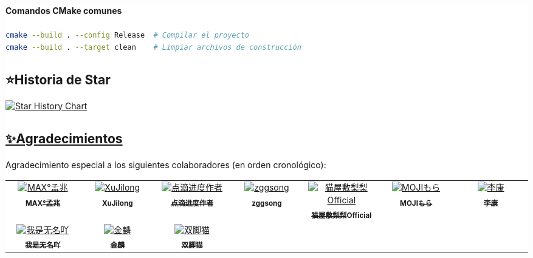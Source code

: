#### Comandos CMake comunes

```bash
cmake --build . --config Release  # Compilar el proyecto
cmake --build . --target clean    # Limpiar archivos de construcción
```

## ⭐Historia de Star

<a href="https://www.star-history.com/#vladelaina/Catime&Date">
 <picture>
   <source media="(prefers-color-scheme: dark)" srcset="https://api.star-history.com/svg?repos=vladelaina/Catime&type=Date&theme=dark" />
   <source media="(prefers-color-scheme: light)" srcset="https://api.star-history.com/svg?repos=vladelaina/Catime&type=Date" />
   <img alt="Star History Chart" src="https://api.star-history.com/svg?repos=vladelaina/Catime&type=Date" />
 </picture>
</a>

## [✨Agradecimientos](https://vladelaina.github.io/Catime/#thanks)

Agradecimiento especial a los siguientes colaboradores (en orden cronológico):
<table>
  <tbody>
    <tr>
      <td align="center" valign="top" width="14.28%">
        <a href="https://github.com/MadMaxChow"><img src="https://avatars.githubusercontent.com/u/13810505?v=4" width="100px;" alt="MAX°孟兆"/><br /><sub><b>MAX°孟兆</b></sub></a><br />
      </td>
      <td align="center" valign="top" width="14.28%">
        <a href="https://github.com/sumruler"><img src="https://avatars.githubusercontent.com/u/56953545?v=4" width="100px;" alt="XuJilong"/><br /><sub><b>XuJilong</b></sub></a><br />
      </td>
      <td align="center" valign="top" width="14.28%">
        <a href="https://www.diandiapp.com/"><img src="https://github.com/user-attachments/assets/ed3ad284-d4f6-456f-a451-0d4c3cba05a4" width="100px;" alt="点滴进度作者"/><br /><sub><b>点滴进度作者</b></sub></a><br />
      </td>
      <td align="center" valign="top" width="14.28%">
        <a href="https://github.com/ZGGSONG"><img src="https://avatars.githubusercontent.com/u/49741009?v=4" width="100px;" alt="zggsong"/><br /><sub><b>zggsong</b></sub></a><br />
      </td>
      <td align="center" valign="top" width="14.28%">
        <a href="https://space.bilibili.com/26087398"><img src="https://i1.hdslb.com/bfs/face/af55083fafbabb7815b09c32adca94139b3ab3f8.webp@240w_240h_1c_1s_!web-avatar-space-header.avif" width="100px;" alt="猫屋敷梨梨Official"/><br /><sub><b>猫屋敷梨梨Official</b></sub></a><br />
      </td>
      <td align="center" valign="top" width="14.28%">
        <a href="https://space.bilibili.com/6189012"><img src="https://i0.hdslb.com/bfs/face/e38f4197fddc38397732b61c3086cd6b280dd00e.jpg" width="100px;" alt="MOJIもら"/><br /><sub><b>MOJIもら</b></sub></a><br />
      </td>
      <td align="center" valign="top" width="14.28%">
        <a href="https://space.bilibili.com/475437261"><img src="https://i0.hdslb.com/bfs/face/a52c54f0098602b2934d828222aaf3895b06c9ec.jpg@240w_240h_1c_1s_!web-avatar-space-header.avif" width="100px;" alt="李康"/><br /><sub><b>李康</b></sub></a><br />
      </td>
    </tr>
    <tr>
      <td align="center" valign="top" width="14.28%">
        <a href="https://space.bilibili.com/1708573954"><img src="https://i1.hdslb.com/bfs/face/7fe7cfba25dd086f9b4dbb8433b5db237a5ff98b.jpg@240w_240h_1c_1s_!web-avatar-space-header.avif" width="100px;" alt="我是无名吖"/><br /><sub><b>我是无名吖</b></sub></a><br />
      </td>
      <td align="center" valign="top" width="14.28%">
        <a href="https://github.com/flying-hilichurl"><img src="https://github.com/user-attachments/assets/e83d0c15-cfe1-46d0-9904-c4dfda7baf0a" width="100px;" alt="金麟"/><br /><sub><b>金麟</b></sub></a><br />
      </td>
      <td align="center" valign="top" width="14.28%">
        <a href="https://space.bilibili.com/161061562"><img src="https://i1.hdslb.com/bfs/face/ffbffc12d4cb51d158210f26f45bb1b369eaf730.jpg@240w_240h_1c_1s_!web-avatar-space-header.avif" width="100px;" alt="双脚猫"/><br /><sub><b>双脚猫</b></sub></a><br />